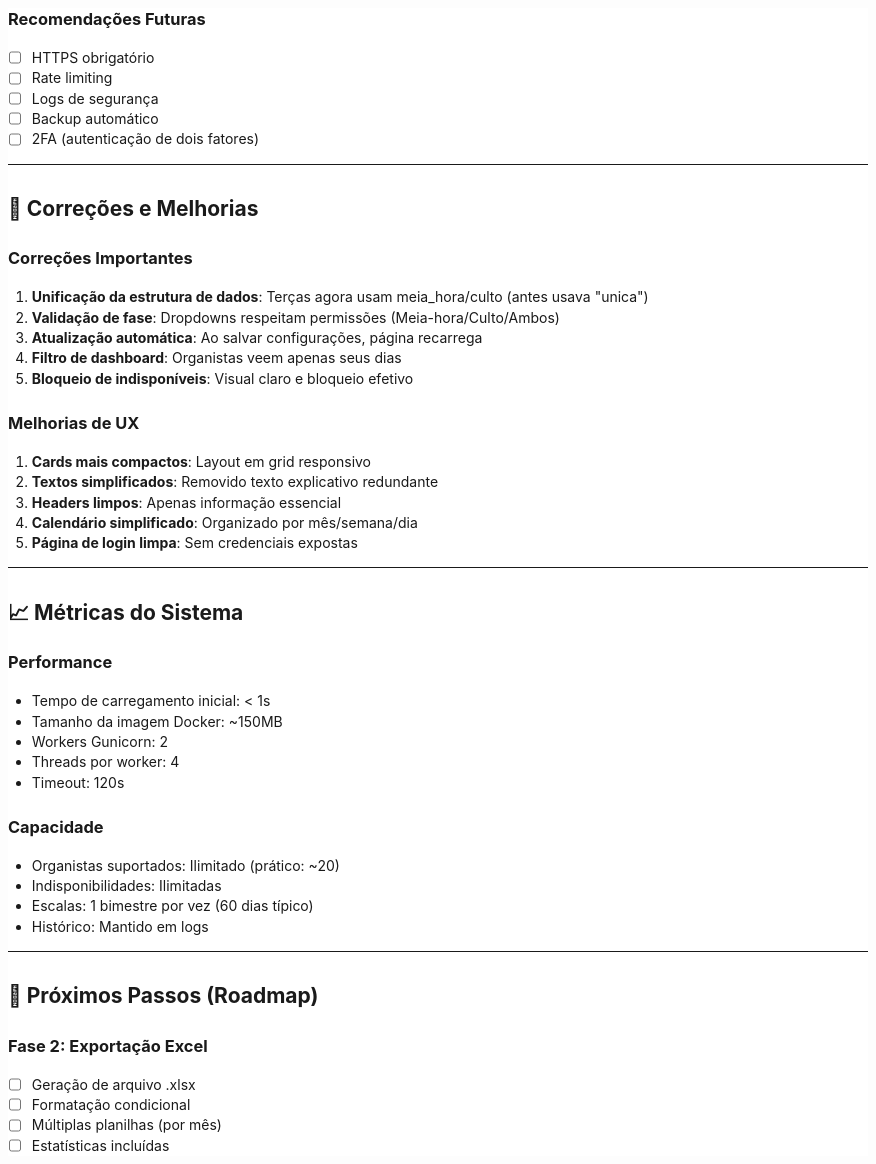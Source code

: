 ### Recomendações Futuras
- [ ] HTTPS obrigatório
- [ ] Rate limiting
- [ ] Logs de segurança
- [ ] Backup automático
- [ ] 2FA (autenticação de dois fatores)

---

## 🐛 Correções e Melhorias

### Correções Importantes
1. **Unificação da estrutura de dados**: Terças agora usam meia_hora/culto (antes usava "unica")
2. **Validação de fase**: Dropdowns respeitam permissões (Meia-hora/Culto/Ambos)
3. **Atualização automática**: Ao salvar configurações, página recarrega
4. **Filtro de dashboard**: Organistas veem apenas seus dias
5. **Bloqueio de indisponíveis**: Visual claro e bloqueio efetivo

### Melhorias de UX
1. **Cards mais compactos**: Layout em grid responsivo
2. **Textos simplificados**: Removido texto explicativo redundante
3. **Headers limpos**: Apenas informação essencial
4. **Calendário simplificado**: Organizado por mês/semana/dia
5. **Página de login limpa**: Sem credenciais expostas

---

## 📈 Métricas do Sistema

### Performance
- Tempo de carregamento inicial: < 1s
- Tamanho da imagem Docker: ~150MB
- Workers Gunicorn: 2
- Threads por worker: 4
- Timeout: 120s

### Capacidade
- Organistas suportados: Ilimitado (prático: ~20)
- Indisponibilidades: Ilimitadas
- Escalas: 1 bimestre por vez (60 dias típico)
- Histórico: Mantido em logs

---

## 🚀 Próximos Passos (Roadmap)

### Fase 2: Exportação Excel
- [ ] Geração de arquivo .xlsx
- [ ] Formatação condicional
- [ ] Múltiplas planilhas (por mês)
- [ ] Estatísticas incluídas
